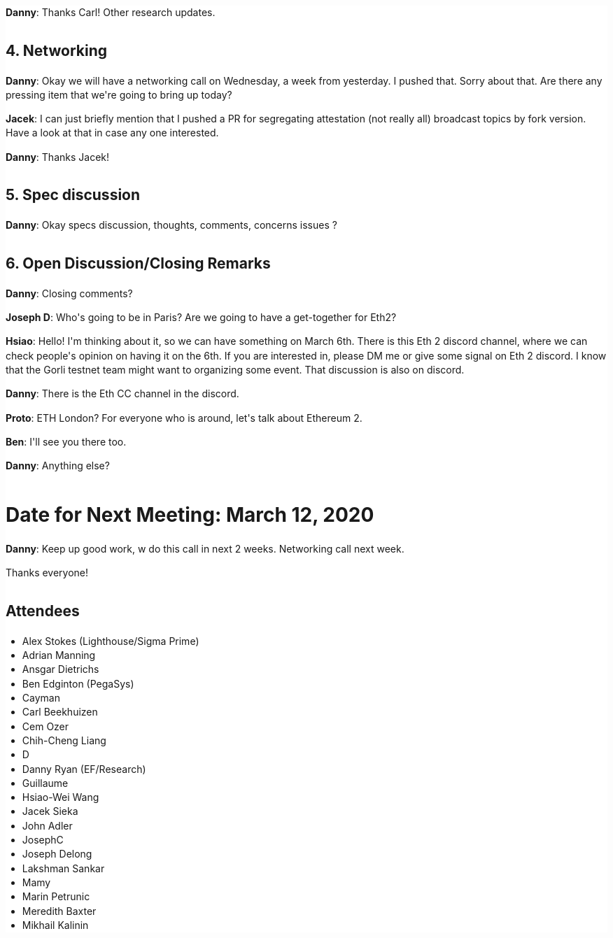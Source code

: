 **Danny**: Thanks Carl! Other research updates. 


 ## 4. Networking
 
**Danny**: Okay we will have a networking call on Wednesday, a week from yesterday. I pushed that. Sorry about that. Are there any pressing item that we're going to bring up today?

**Jacek**: I can just briefly mention that I pushed a PR for segregating attestation (not really all) broadcast topics by fork version. Have a look at that in case any one interested.

**Danny**: Thanks Jacek!
  
  
 ## 5. Spec discussion
 
**Danny**:  Okay specs discussion, thoughts, comments, concerns issues ? 

 
 ## 6. Open Discussion/Closing Remarks

**Danny**: Closing comments?

**Joseph D**: Who's going to be in Paris? Are we going to have a get-together for Eth2? 

**Hsiao**: Hello! I'm thinking about it, so we can have something on March 6th. There is this Eth 2 discord channel, where we can check people's opinion on having it on the 6th. If you are interested in, please DM me or give some signal on Eth 2 discord. I know that the Gorli testnet team might want to organizing some event. That discussion is also on discord.  

**Danny**: There is the Eth CC channel in the discord. 

**Proto**: ETH London? For everyone who is around, let's talk about Ethereum 2. 

**Ben**: I'll see you there too. 

**Danny**: Anything else?

 # Date for Next Meeting: March 12, 2020
 
 **Danny**: Keep up good work, w do this call in  next 2 weeks. Networking call next week.
 
 Thanks everyone!
 

 ## Attendees

* Alex Stokes (Lighthouse/Sigma Prime)
* Adrian Manning
* Ansgar Dietrichs
* Ben Edginton (PegaSys)
* Cayman
* Carl Beekhuizen
* Cem Ozer
* Chih-Cheng Liang
* D
* Danny Ryan (EF/Research)
* Guillaume
* Hsiao-Wei Wang
* Jacek Sieka
* John Adler
* JosephC
* Joseph Delong
* Lakshman Sankar
* Mamy
* Marin Petrunic
* Meredith Baxter
* Mikhail Kalinin